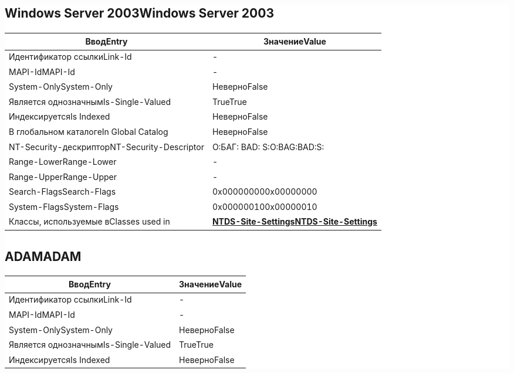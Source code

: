 

## <a name="windows-server-2003"></a><span data-ttu-id="36554-153">Windows Server 2003</span><span class="sxs-lookup"><span data-stu-id="36554-153">Windows Server 2003</span></span>



| <span data-ttu-id="36554-154">Ввод</span><span class="sxs-lookup"><span data-stu-id="36554-154">Entry</span></span> | <span data-ttu-id="36554-155">Значение</span><span class="sxs-lookup"><span data-stu-id="36554-155">Value</span></span> |
|------------------------|-------------------------------------------------------------|
| <span data-ttu-id="36554-156">Идентификатор ссылки</span><span class="sxs-lookup"><span data-stu-id="36554-156">Link-Id</span></span>                | \-                                                          |
| <span data-ttu-id="36554-157">MAPI-Id</span><span class="sxs-lookup"><span data-stu-id="36554-157">MAPI-Id</span></span>                | \-                                                          |
| <span data-ttu-id="36554-158">System-Only</span><span class="sxs-lookup"><span data-stu-id="36554-158">System-Only</span></span>            | <span data-ttu-id="36554-159">Неверно</span><span class="sxs-lookup"><span data-stu-id="36554-159">False</span></span>                                                       |
| <span data-ttu-id="36554-160">Является однозначным</span><span class="sxs-lookup"><span data-stu-id="36554-160">Is-Single-Valued</span></span>       | <span data-ttu-id="36554-161">True</span><span class="sxs-lookup"><span data-stu-id="36554-161">True</span></span>                                                        |
| <span data-ttu-id="36554-162">Индексируется</span><span class="sxs-lookup"><span data-stu-id="36554-162">Is Indexed</span></span>             | <span data-ttu-id="36554-163">Неверно</span><span class="sxs-lookup"><span data-stu-id="36554-163">False</span></span>                                                       |
| <span data-ttu-id="36554-164">В глобальном каталоге</span><span class="sxs-lookup"><span data-stu-id="36554-164">In Global Catalog</span></span>      | <span data-ttu-id="36554-165">Неверно</span><span class="sxs-lookup"><span data-stu-id="36554-165">False</span></span>                                                       |
| <span data-ttu-id="36554-166">NT-Security-дескриптор</span><span class="sxs-lookup"><span data-stu-id="36554-166">NT-Security-Descriptor</span></span> | <span data-ttu-id="36554-167">О:БАГ: BAD: S:</span><span class="sxs-lookup"><span data-stu-id="36554-167">O:BAG:BAD:S:</span></span>                                                |
| <span data-ttu-id="36554-168">Range-Lower</span><span class="sxs-lookup"><span data-stu-id="36554-168">Range-Lower</span></span>            | \-                                                          |
| <span data-ttu-id="36554-169">Range-Upper</span><span class="sxs-lookup"><span data-stu-id="36554-169">Range-Upper</span></span>            | \-                                                          |
| <span data-ttu-id="36554-170">Search-Flags</span><span class="sxs-lookup"><span data-stu-id="36554-170">Search-Flags</span></span>           | <span data-ttu-id="36554-171">0x00000000</span><span class="sxs-lookup"><span data-stu-id="36554-171">0x00000000</span></span>                                                  |
| <span data-ttu-id="36554-172">System-Flags</span><span class="sxs-lookup"><span data-stu-id="36554-172">System-Flags</span></span>           | <span data-ttu-id="36554-173">0x00000010</span><span class="sxs-lookup"><span data-stu-id="36554-173">0x00000010</span></span>                                                  |
| <span data-ttu-id="36554-174">Классы, используемые в</span><span class="sxs-lookup"><span data-stu-id="36554-174">Classes used in</span></span>        | [<span data-ttu-id="36554-175">**NTDS-Site-Settings**</span><span class="sxs-lookup"><span data-stu-id="36554-175">**NTDS-Site-Settings**</span></span>](c-ntdssitesettings.md)<br/> |



## <a name="adam"></a><span data-ttu-id="36554-176">ADAM</span><span class="sxs-lookup"><span data-stu-id="36554-176">ADAM</span></span>



| <span data-ttu-id="36554-177">Ввод</span><span class="sxs-lookup"><span data-stu-id="36554-177">Entry</span></span> | <span data-ttu-id="36554-178">Значение</span><span class="sxs-lookup"><span data-stu-id="36554-178">Value</span></span> |
|------------------------|-------------------------------------------------------------|
| <span data-ttu-id="36554-179">Идентификатор ссылки</span><span class="sxs-lookup"><span data-stu-id="36554-179">Link-Id</span></span>                | \-                                                          |
| <span data-ttu-id="36554-180">MAPI-Id</span><span class="sxs-lookup"><span data-stu-id="36554-180">MAPI-Id</span></span>                | \-                                                          |
| <span data-ttu-id="36554-181">System-Only</span><span class="sxs-lookup"><span data-stu-id="36554-181">System-Only</span></span>            | <span data-ttu-id="36554-182">Неверно</span><span class="sxs-lookup"><span data-stu-id="36554-182">False</span></span>                                                       |
| <span data-ttu-id="36554-183">Является однозначным</span><span class="sxs-lookup"><span data-stu-id="36554-183">Is-Single-Valued</span></span>       | <span data-ttu-id="36554-184">True</span><span class="sxs-lookup"><span data-stu-id="36554-184">True</span></span>                                                        |
| <span data-ttu-id="36554-185">Индексируется</span><span class="sxs-lookup"><span data-stu-id="36554-185">Is Indexed</span></span>             | <span data-ttu-id="36554-186">Неверно</span><span class="sxs-lookup"><span data-stu-id="36554-186">False</span></span>                                                       |